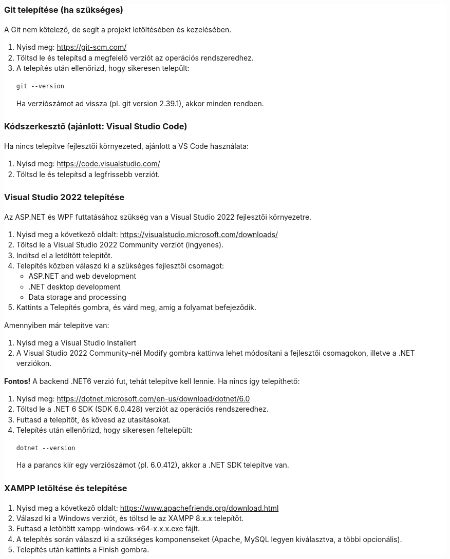 ### Git telepítése (ha szükséges)
A Git nem kötelező, de segít a projekt letöltésében és kezelésében.
1. Nyisd meg: https://git-scm.com/
2. Töltsd le és telepítsd a megfelelő verziót az operációs rendszeredhez.
3. A telepítés után ellenőrizd, hogy sikeresen települt:
   ```
   git --version
   ```
   Ha verziószámot ad vissza (pl. git version 2.39.1), akkor minden rendben.

### Kódszerkesztő (ajánlott: Visual Studio Code)
Ha nincs telepítve fejlesztői környezeted, ajánlott a VS Code használata:
1. Nyisd meg: https://code.visualstudio.com/
2. Töltsd le és telepítsd a legfrissebb verziót.

### Visual Studio 2022 telepítése
Az ASP.NET és WPF futtatásához szükség van a Visual Studio 2022 fejlesztői környezetre.
1. Nyisd meg a következő oldalt:
   https://visualstudio.microsoft.com/downloads/
2. Töltsd le a Visual Studio 2022 Community verziót (ingyenes).
3. Indítsd el a letöltött telepítőt.
4. Telepítés közben válaszd ki a szükséges fejlesztői csomagot:
   - ASP.NET and web development
   - .NET desktop development 
   - Data storage and processing 
5. Kattints a Telepítés gombra, és várd meg, amíg a folyamat befejeződik.

Amennyiben már telepítve van:
1. Nyisd meg a Visual Studio Installert
2. A Visual Studio 2022 Community-nél Modify gombra kattinva lehet módosítani a fejlesztői csomagokon, illetve a .NET verziókon.

**Fontos!** A backend .NET6 verzió fut, tehát telepítve kell lennie. Ha nincs így telepíthető:
1. Nyisd meg:
   https://dotnet.microsoft.com/en-us/download/dotnet/6.0
2. Töltsd le a .NET 6 SDK (SDK 6.0.428) verziót az operációs rendszeredhez.
3. Futtasd a telepítőt, és kövesd az utasításokat.
4. Telepítés után ellenőrizd, hogy sikeresen feltelepült:
   ```
   dotnet --version
   ```
   Ha a parancs kiír egy verziószámot (pl. 6.0.412), akkor a .NET SDK telepítve van.

### XAMPP letöltése és telepítése
1. Nyisd meg a következő oldalt:
   https://www.apachefriends.org/download.html
2. Válaszd ki a Windows verziót, és töltsd le az XAMPP 8.x.x telepítőt.
3. Futtasd a letöltött xampp-windows-x64-x.x.x.exe fájlt.
4. A telepítés során válaszd ki a szükséges komponenseket (Apache, MySQL legyen kiválasztva, a többi opcionális).
5. Telepítés után kattints a Finish gombra.
